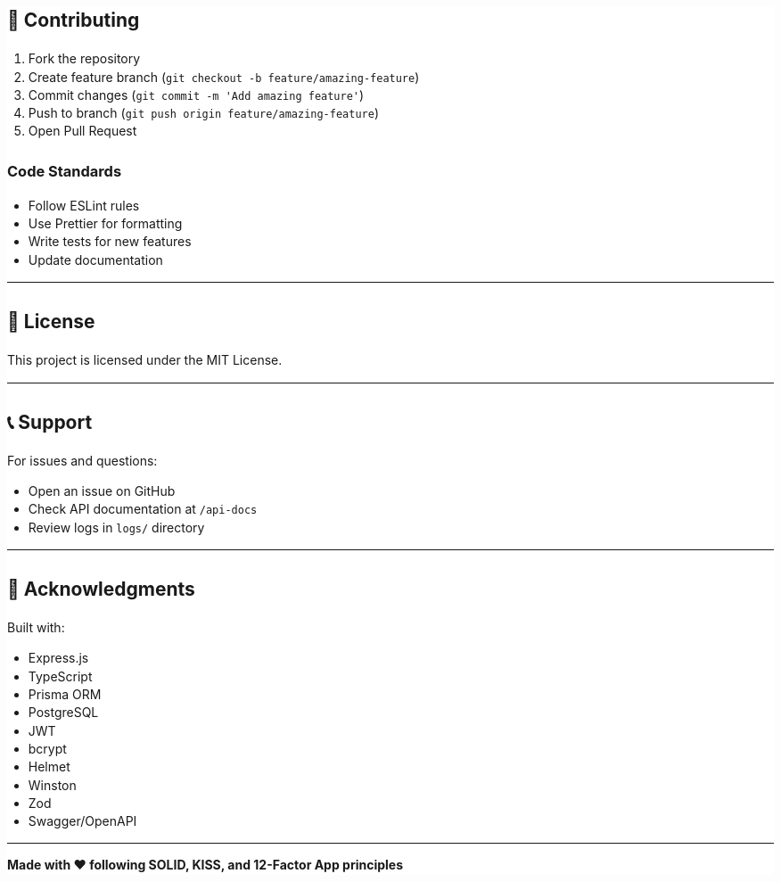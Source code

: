 
## 🤝 Contributing

1. Fork the repository
2. Create feature branch (`git checkout -b feature/amazing-feature`)
3. Commit changes (`git commit -m 'Add amazing feature'`)
4. Push to branch (`git push origin feature/amazing-feature`)
5. Open Pull Request

### Code Standards
- Follow ESLint rules
- Use Prettier for formatting
- Write tests for new features
- Update documentation

---

## 📄 License

This project is licensed under the MIT License.

---

## 📞 Support

For issues and questions:
- Open an issue on GitHub
- Check API documentation at `/api-docs`
- Review logs in `logs/` directory

---

## 🙏 Acknowledgments

Built with:
- Express.js
- TypeScript
- Prisma ORM
- PostgreSQL
- JWT
- bcrypt
- Helmet
- Winston
- Zod
- Swagger/OpenAPI

---

**Made with ❤️ following SOLID, KISS, and 12-Factor App principles**

